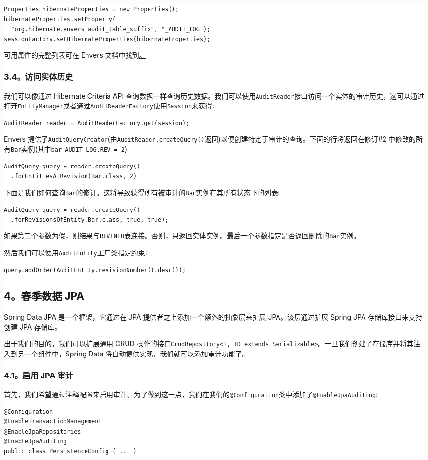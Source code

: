 ```
Properties hibernateProperties = new Properties(); 
hibernateProperties.setProperty(
  "org.hibernate.envers.audit_table_suffix", "_AUDIT_LOG"); 
sessionFactory.setHibernateProperties(hibernateProperties);
```

可用属性的完整列表可在 Envers 文档中找到[。](https://web.archive.org/web/20221020172723/http://docs.jboss.org/envers/docs/#configuration)

### **3.4。访问实体历史**

我们可以像通过 Hibernate Criteria API 查询数据一样查询历史数据。我们可以使用`AuditReader`接口访问一个实体的审计历史，这可以通过打开`EntityManager`或者通过`AuditReaderFactory`使用`Session`来获得:

```
AuditReader reader = AuditReaderFactory.get(session);
```

Envers 提供了`AuditQueryCreator`(由`AuditReader.createQuery()`返回)以便创建特定于审计的查询。下面的行将返回在修订#2 中修改的所有`Bar`实例(其中`bar_AUDIT_LOG.REV = 2`):

```
AuditQuery query = reader.createQuery()
  .forEntitiesAtRevision(Bar.class, 2)
```

下面是我们如何查询`Bar`的修订。这将导致获得所有被审计的`Bar`实例在其所有状态下的列表:

```
AuditQuery query = reader.createQuery()
  .forRevisionsOfEntity(Bar.class, true, true);
```

如果第二个参数为假，则结果与`REVINFO`表连接。否则，只返回实体实例。最后一个参数指定是否返回删除的`Bar`实例。

然后我们可以使用`AuditEntity`工厂类指定约束:

```
query.addOrder(AuditEntity.revisionNumber().desc());
```

## **4。春季数据 JPA**

Spring Data JPA 是一个框架，它通过在 JPA 提供者之上添加一个额外的抽象层来扩展 JPA。该层通过扩展 Spring JPA 存储库接口来支持创建 JPA 存储库。

出于我们的目的，我们可以扩展通用 CRUD 操作的接口`CrudRepository<T, ID extends Serializable>`。一旦我们创建了存储库并将其注入到另一个组件中，Spring Data 将自动提供实现，我们就可以添加审计功能了。

### **4.1。启用 JPA 审计**

首先，我们希望通过注释配置来启用审计。为了做到这一点，我们在我们的`@Configuration`类中添加了`@EnableJpaAuditing`:

```
@Configuration
@EnableTransactionManagement
@EnableJpaRepositories
@EnableJpaAuditing
public class PersistenceConfig { ... }
```
